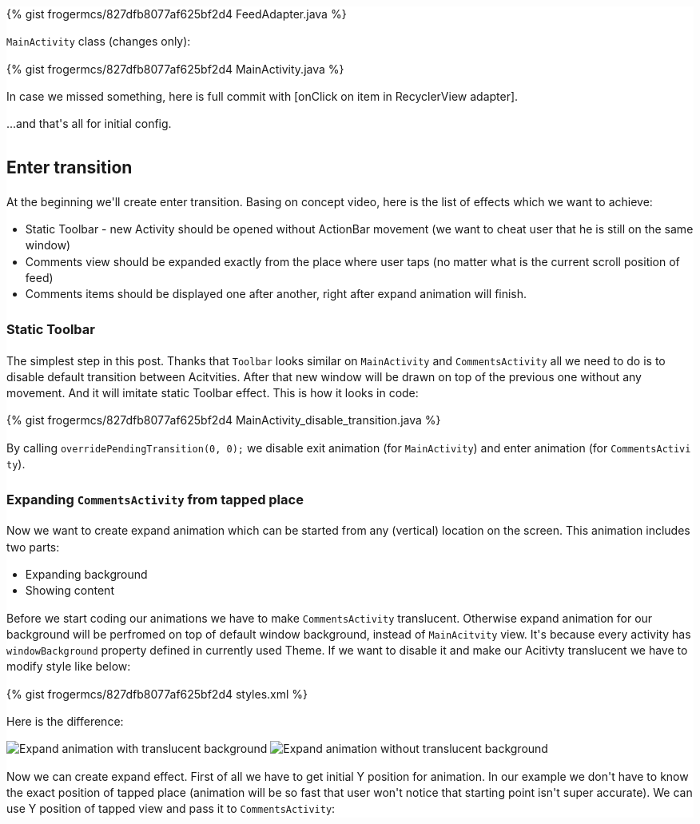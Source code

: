 {% gist frogermcs/827dfb8077af625bf2d4 FeedAdapter.java %}

`MainActivity` class (changes only):

{% gist frogermcs/827dfb8077af625bf2d4 MainActivity.java %}

In case we missed something, here is full commit with [onClick on item in RecyclerView adapter].

...and that's all for initial config.

## Enter transition

At the beginning we'll create enter transition. Basing on concept video, here is the list of effects which we want to achieve:

* Static Toolbar - new Activity should be opened without ActionBar movement (we want to cheat user that he is still on the same window)
* Comments view should be expanded exactly from the place where user taps (no matter what is the current scroll position of feed)
* Comments items should be displayed one after another, right after expand animation will finish.

### Static Toolbar
The simplest step in this post. Thanks that `Toolbar` looks similar on `MainActivity` and `CommentsActivity` all we need to do is to disable default transition between Acitvities. After that new window will be drawn on top of the previous one without any movement. And it will imitate static Toolbar effect. This is how it looks in code:

{% gist frogermcs/827dfb8077af625bf2d4 MainActivity_disable_transition.java %}

By calling `overridePendingTransition(0, 0);` we disable exit animation (for `MainActivity`) and enter animation (for `CommentsActivity`).

### Expanding `CommentsActivity` from tapped place

Now we want to create expand animation which can be started from any (vertical) location on the screen. This animation includes two parts:

* Expanding background
* Showing content

Before we start coding our animations we have to make `CommentsActivity` translucent. Otherwise expand animation for our background will be perfromed on top of default window background, instead of `MainAcitvity` view. It's because every activity has `windowBackground` property defined in currently used Theme. If we want to disable it and make our Acitivty translucent we have to modify style like below:

{% gist frogermcs/827dfb8077af625bf2d4 styles.xml %}

Here is the difference:

![Expand animation with translucent background](/images/3/expand_translucent.gif "Expand animation with translucent background")
![Expand animation without translucent background](/images/3/expand_not_translucent.gif "Expand animation without translucent background")

Now we can create expand effect. First of all we have to get initial Y position for animation. In our example we don't have to know the exact position of tapped place (animation will be so fast that user won't notice that starting point isn't super accurate). We can use Y position of tapped view and pass it to `CommentsActivity`:
